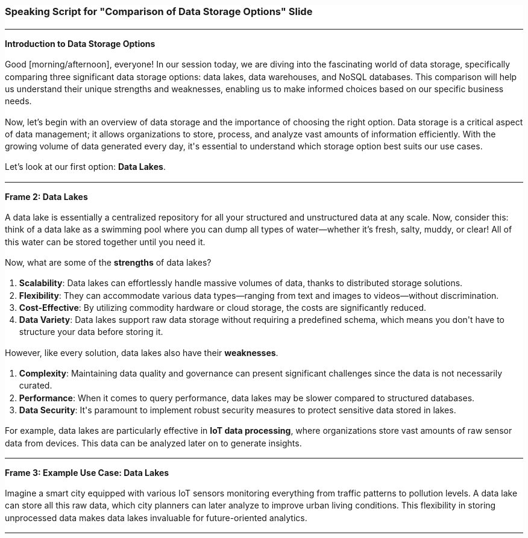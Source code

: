 ### Speaking Script for "Comparison of Data Storage Options" Slide

---

**Introduction to Data Storage Options**

Good [morning/afternoon], everyone! In our session today, we are diving into the fascinating world of data storage, specifically comparing three significant data storage options: data lakes, data warehouses, and NoSQL databases. This comparison will help us understand their unique strengths and weaknesses, enabling us to make informed choices based on our specific business needs.

Now, let’s begin with an overview of data storage and the importance of choosing the right option. Data storage is a critical aspect of data management; it allows organizations to store, process, and analyze vast amounts of information efficiently. With the growing volume of data generated every day, it's essential to understand which storage option best suits our use cases. 

Let’s look at our first option: **Data Lakes**.

---

**Frame 2: Data Lakes**

A data lake is essentially a centralized repository for all your structured and unstructured data at any scale. Now, consider this: think of a data lake as a swimming pool where you can dump all types of water—whether it’s fresh, salty, muddy, or clear! All of this water can be stored together until you need it.

Now, what are some of the **strengths** of data lakes? 

1. **Scalability**: Data lakes can effortlessly handle massive volumes of data, thanks to distributed storage solutions.
2. **Flexibility**: They can accommodate various data types—ranging from text and images to videos—without discrimination.
3. **Cost-Effective**: By utilizing commodity hardware or cloud storage, the costs are significantly reduced.
4. **Data Variety**: Data lakes support raw data storage without requiring a predefined schema, which means you don't have to structure your data before storing it.

However, like every solution, data lakes also have their **weaknesses**. 

1. **Complexity**: Maintaining data quality and governance can present significant challenges since the data is not necessarily curated.
2. **Performance**: When it comes to query performance, data lakes may be slower compared to structured databases.
3. **Data Security**: It's paramount to implement robust security measures to protect sensitive data stored in lakes.

For example, data lakes are particularly effective in **IoT data processing**, where organizations store vast amounts of raw sensor data from devices. This data can be analyzed later on to generate insights.

---

**Frame 3: Example Use Case: Data Lakes**

Imagine a smart city equipped with various IoT sensors monitoring everything from traffic patterns to pollution levels. A data lake can store all this raw data, which city planners can later analyze to improve urban living conditions. This flexibility in storing unprocessed data makes data lakes invaluable for future-oriented analytics.

---